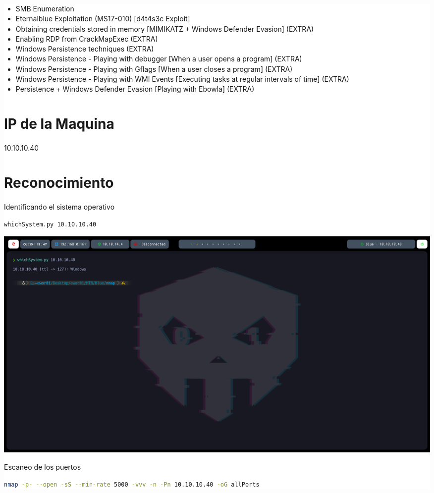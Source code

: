 - SMB Enumeration
- Eternalblue Exploitation (MS17-010) [d4t4s3c Exploit]
- Obtaining credentials stored in memory [MIMIKATZ + Windows Defender Evasion] (EXTRA)
- Enabling RDP from CrackMapExec (EXTRA)
- Windows Persistence techniques (EXTRA)
- Windows Persistence - Playing with debugger [When a user opens a program] (EXTRA)
- Windows Persistence - Playing with Gflags [When a user closes a program] (EXTRA)
- Windows Persistence - Playing with WMI Events [Executing tasks at regular intervals of time] (EXTRA)
- Persistence + Windows Defender Evasion [Playing with Ebowla] (EXTRA)

# IP de la Maquina

10.10.10.40

# Reconocimiento

Identificando el sistema operativo

```bash
whichSystem.py 10.10.10.40
```

![sistema operativo.png](/assets/images/htb-writeup-blue/sistema_operativo.png)

Escaneo de los puertos 

```bash
nmap -p- --open -sS --min-rate 5000 -vvv -n -Pn 10.10.10.40 -oG allPorts
```
